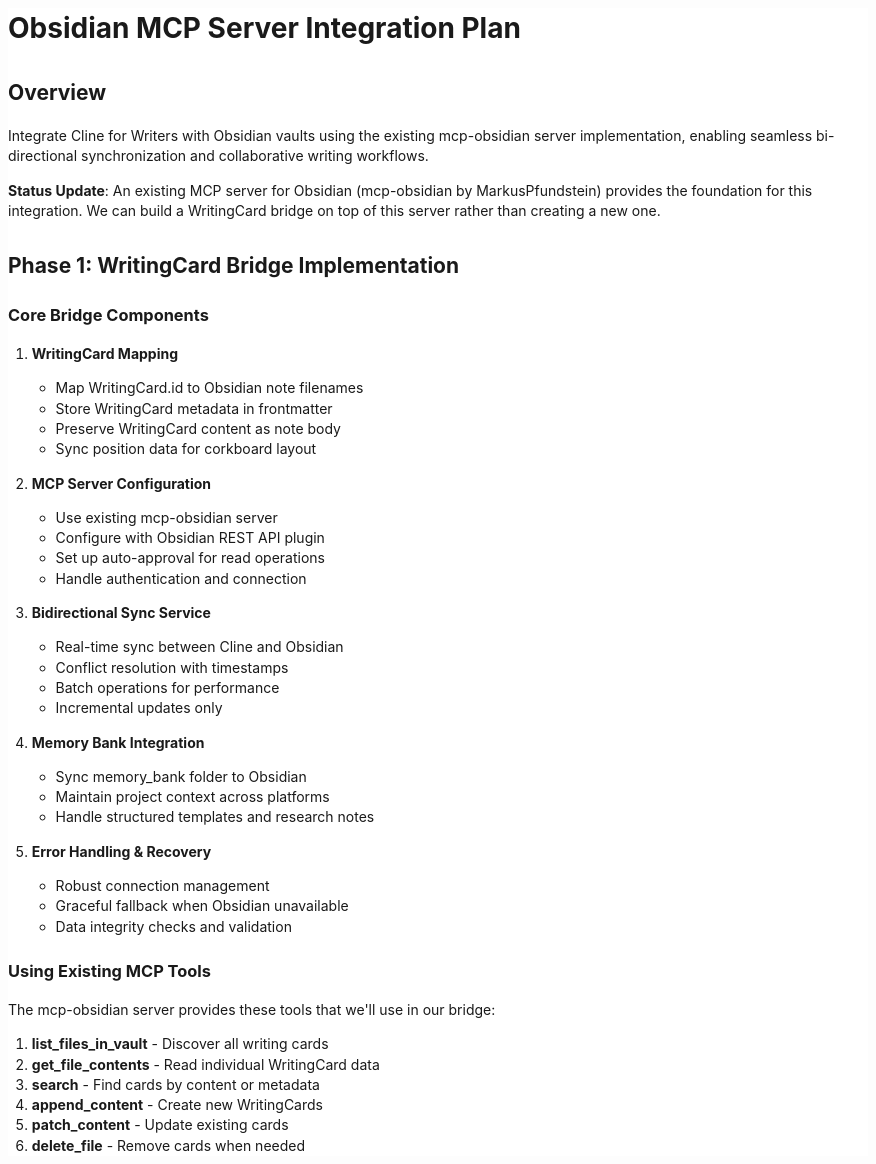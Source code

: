 # Obsidian MCP Server Integration Plan

## Overview
Integrate Cline for Writers with Obsidian vaults using the existing mcp-obsidian server implementation, enabling seamless bi-directional synchronization and collaborative writing workflows.

**Status Update**: An existing MCP server for Obsidian (mcp-obsidian by MarkusPfundstein) provides the foundation for this integration. We can build a WritingCard bridge on top of this server rather than creating a new one.

## Phase 1: WritingCard Bridge Implementation

### Core Bridge Components

1. **WritingCard Mapping**
   - Map WritingCard.id to Obsidian note filenames
   - Store WritingCard metadata in frontmatter
   - Preserve WritingCard content as note body
   - Sync position data for corkboard layout

2. **MCP Server Configuration**
   - Use existing mcp-obsidian server
   - Configure with Obsidian REST API plugin
   - Set up auto-approval for read operations
   - Handle authentication and connection

3. **Bidirectional Sync Service**
   - Real-time sync between Cline and Obsidian
   - Conflict resolution with timestamps
   - Batch operations for performance
   - Incremental updates only

4. **Memory Bank Integration**
   - Sync memory_bank folder to Obsidian
   - Maintain project context across platforms
   - Handle structured templates and research notes

5. **Error Handling & Recovery**
   - Robust connection management
   - Graceful fallback when Obsidian unavailable
   - Data integrity checks and validation

### Using Existing MCP Tools

The mcp-obsidian server provides these tools that we'll use in our bridge:

1. **list_files_in_vault** - Discover all writing cards
2. **get_file_contents** - Read individual WritingCard data  
3. **search** - Find cards by content or metadata
4. **append_content** - Create new WritingCards
5. **patch_content** - Update existing cards
6. **delete_file** - Remove cards when needed
